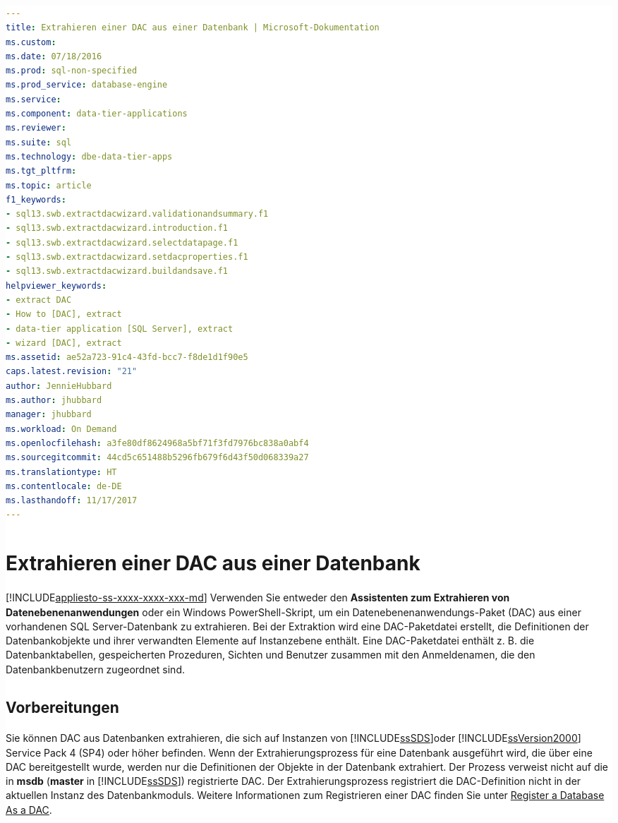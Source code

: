 ```yaml
---
title: Extrahieren einer DAC aus einer Datenbank | Microsoft-Dokumentation
ms.custom: 
ms.date: 07/18/2016
ms.prod: sql-non-specified
ms.prod_service: database-engine
ms.service: 
ms.component: data-tier-applications
ms.reviewer: 
ms.suite: sql
ms.technology: dbe-data-tier-apps
ms.tgt_pltfrm: 
ms.topic: article
f1_keywords:
- sql13.swb.extractdacwizard.validationandsummary.f1
- sql13.swb.extractdacwizard.introduction.f1
- sql13.swb.extractdacwizard.selectdatapage.f1
- sql13.swb.extractdacwizard.setdacproperties.f1
- sql13.swb.extractdacwizard.buildandsave.f1
helpviewer_keywords:
- extract DAC
- How to [DAC], extract
- data-tier application [SQL Server], extract
- wizard [DAC], extract
ms.assetid: ae52a723-91c4-43fd-bcc7-f8de1d1f90e5
caps.latest.revision: "21"
author: JennieHubbard
ms.author: jhubbard
manager: jhubbard
ms.workload: On Demand
ms.openlocfilehash: a3fe80df8624968a5bf71f3fd7976bc838a0abf4
ms.sourcegitcommit: 44cd5c651488b5296fb679f6d43f50d068339a27
ms.translationtype: HT
ms.contentlocale: de-DE
ms.lasthandoff: 11/17/2017
---
```

# <a name="extract-a-dac-from-a-database"></a>Extrahieren einer DAC aus einer Datenbank
[!INCLUDE[appliesto-ss-xxxx-xxxx-xxx-md](../../includes/appliesto-ss-xxxx-xxxx-xxx-md.md)] Verwenden Sie entweder den **Assistenten zum Extrahieren von Datenebenenanwendungen** oder ein Windows PowerShell-Skript, um ein Datenebenenanwendungs-Paket (DAC) aus einer vorhandenen SQL Server-Datenbank zu extrahieren. Bei der Extraktion wird eine DAC-Paketdatei erstellt, die Definitionen der Datenbankobjekte und ihrer verwandten Elemente auf Instanzebene enthält. Eine DAC-Paketdatei enthält z. B. die Datenbanktabellen, gespeicherten Prozeduren, Sichten und Benutzer zusammen mit den Anmeldenamen, die den Datenbankbenutzern zugeordnet sind.  
  
 
## <a name="before-you-begin"></a>Vorbereitungen  
 Sie können DAC aus Datenbanken extrahieren, die sich auf Instanzen von [!INCLUDE[ssSDS](../../includes/sssds-md.md)]oder [!INCLUDE[ssVersion2000](../../includes/ssversion2000-md.md)] Service Pack 4 (SP4) oder höher befinden. Wenn der Extrahierungsprozess für eine Datenbank ausgeführt wird, die über eine DAC bereitgestellt wurde, werden nur die Definitionen der Objekte in der Datenbank extrahiert. Der Prozess verweist nicht auf die in **msdb** (**master** in [!INCLUDE[ssSDS](../../includes/sssds-md.md)]) registrierte DAC. Der Extrahierungsprozess registriert die DAC-Definition nicht in der aktuellen Instanz des Datenbankmoduls. Weitere Informationen zum Registrieren einer DAC finden Sie unter [Register a Database As a DAC](../../relational-databases/data-tier-applications/register-a-database-as-a-dac.md).  
  